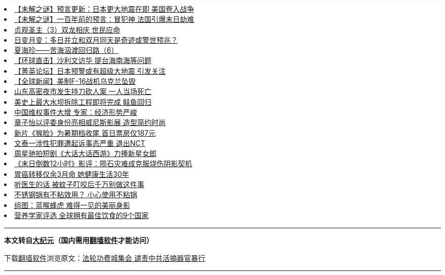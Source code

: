 <li><a href="https://github.com/1992513/djy/blob/master/gb/24/8/26/n14318137.md#1">【未解之谜】预言更新：日本更大地震在即 美国卷入战争</a></li>
<li><a href="https://github.com/1992513/djy/blob/master/gb/24/8/23/n14316834.md#1">【未解之谜】一百年前的预言：冒犯神 法国引爆末日劫难</a></li>
<li><a href="https://github.com/1992513/djy/blob/master/gb/24/8/19/n14313717.md#1">贞观圣主（3）双龙相庆 世民应命</a></li>
<li><a href="https://github.com/1992513/djy/blob/master/gb/24/8/26/n14317988.md#1">日变月变：多日并立和双月同天是奇迹或警世预兆？</a></li>
<li><a href="https://github.com/1992513/djy/blob/master/gb/24/8/24/n14317202.md#1">夏海珍——苦海泅渡回归路（6）</a></li>
<li><a href="https://github.com/1992513/djy/blob/master/gb/24/8/29/n14320024.md#1">【环球直击】沙利文访华 提台海南海等问题</a></li>
<li><a href="https://github.com/1992513/djy/blob/master/gb/24/8/27/n14318879.md#1">【菁英论坛】日本预警或有超级大地震 引发关注</a></li>
<li><a href="https://github.com/1992513/djy/blob/master/gb/24/8/29/n14320025.md#1">【全球新闻】美制F-16战机乌克兰坠毁</a></li>
<li><a href="https://github.com/1992513/djy/blob/master/gb/24/8/29/n14320062.md#1">山东高密夜市发生持刀砍人案 一人当场死亡</a></li>
<li><a href="https://github.com/1992513/djy/blob/master/gb/24/8/28/n14319639.md#1">美史上最大水坝拆除工程即将完成 鲑鱼回归</a></li>
<li><a href="https://github.com/1992513/djy/blob/master/gb/24/8/29/n14320136.md#1">中国维权事件大增 专家：经济形势严峻</a></li>
<li><a href="https://github.com/1992513/djy/blob/master/gb/24/8/28/n14319684.md#1">章子怡以评委身份亮相威尼斯影展 造型简约时尚</a></li>
<li><a href="https://github.com/1992513/djy/blob/master/gb/24/8/28/n14319727.md#1">新片《猴脸》为暑期档收尾 首日票房仅187元</a></li>
<li><a href="https://github.com/1992513/djy/blob/master/gb/24/8/28/n14319390.md#1">文泰一涉性犯罪遭起诉事态严重 退出NCT</a></li>
<li><a href="https://github.com/1992513/djy/blob/master/gb/24/8/27/n14318995.md#1">周星驰拍短剧《大话大话西游》力捧新星女郎</a></li>
<li><a href="https://github.com/1992513/djy/blob/master/gb/24/8/28/n14319532.md#1">《末日倒数12小时》影评：陨石灾难成克服烧伤阴影契机</a></li>
<li><a href="https://github.com/1992513/djy/blob/master/gb/24/8/23/n14316385.md#1">胃癌转移仅余3月命 她健康生活30年</a></li>
<li><a href="https://github.com/1992513/djy/blob/master/gb/24/8/29/n14320119.md#1">听医生的话 被蚊子叮咬后千万别做这件事</a></li>
<li><a href="https://github.com/1992513/djy/blob/master/gb/24/8/26/n14317841.md#1">不锈钢锅有不粘效用？ 小心使用不粘锅</a></li>
<li><a href="https://github.com/1992513/djy/blob/master/gb/24/8/27/n14318567.md#1">组图：蓝喉蜂虎 难得一见的美丽身影</a></li>
<li><a href="https://github.com/1992513/djy/blob/master/gb/24/8/28/n14319371.md#1">营养学家评选 全球拥有最佳饮食的9个国家</a></li>
<hr>
<strong>本文转自<a href="https://www.epochtimes.com">大纪元</a>（国内需用<a href="https://github.com/1992513/www/blob/master/README.md#8">翻墙软件</a>才能访问）</strong><p>下载<a href="https://github.com/1992513/www/blob/master/README.md#8">翻墙软件</a>浏览原文：<a href="https://www.epochtimes.com/gb/24/9/2/n14322369.htm">法轮功费城集会 谴责中共活摘器官暴行</a></p><hr>